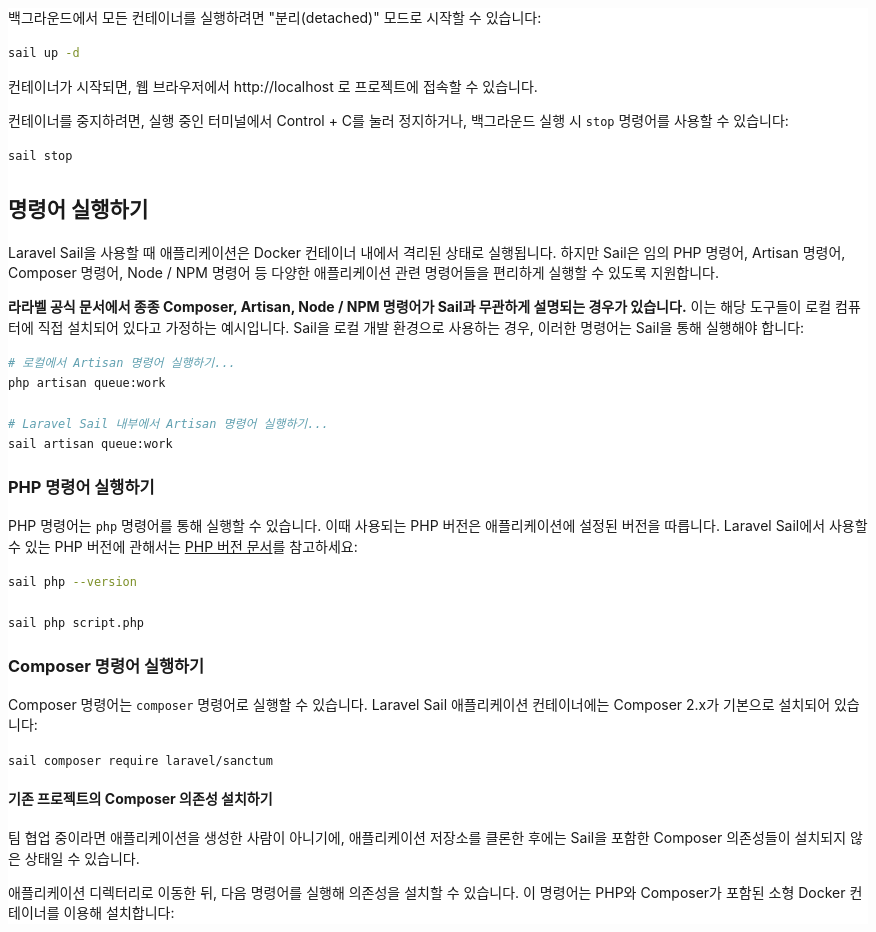 백그라운드에서 모든 컨테이너를 실행하려면 "분리(detached)" 모드로 시작할 수 있습니다:

```bash
sail up -d
```

컨테이너가 시작되면, 웹 브라우저에서 http://localhost 로 프로젝트에 접속할 수 있습니다.

컨테이너를 중지하려면, 실행 중인 터미널에서 Control + C를 눌러 정지하거나, 백그라운드 실행 시 `stop` 명령어를 사용할 수 있습니다:

```bash
sail stop
```

<a name="executing-sail-commands"></a>
## 명령어 실행하기

Laravel Sail을 사용할 때 애플리케이션은 Docker 컨테이너 내에서 격리된 상태로 실행됩니다. 하지만 Sail은 임의 PHP 명령어, Artisan 명령어, Composer 명령어, Node / NPM 명령어 등 다양한 애플리케이션 관련 명령어들을 편리하게 실행할 수 있도록 지원합니다.

**라라벨 공식 문서에서 종종 Composer, Artisan, Node / NPM 명령어가 Sail과 무관하게 설명되는 경우가 있습니다.** 이는 해당 도구들이 로컬 컴퓨터에 직접 설치되어 있다고 가정하는 예시입니다. Sail을 로컬 개발 환경으로 사용하는 경우, 이러한 명령어는 Sail을 통해 실행해야 합니다:

```bash
# 로컬에서 Artisan 명령어 실행하기...
php artisan queue:work

# Laravel Sail 내부에서 Artisan 명령어 실행하기...
sail artisan queue:work
```

<a name="executing-php-commands"></a>
### PHP 명령어 실행하기

PHP 명령어는 `php` 명령어를 통해 실행할 수 있습니다. 이때 사용되는 PHP 버전은 애플리케이션에 설정된 버전을 따릅니다. Laravel Sail에서 사용할 수 있는 PHP 버전에 관해서는 [PHP 버전 문서](#sail-php-versions)를 참고하세요:

```bash
sail php --version

sail php script.php
```

<a name="executing-composer-commands"></a>
### Composer 명령어 실행하기

Composer 명령어는 `composer` 명령어로 실행할 수 있습니다. Laravel Sail 애플리케이션 컨테이너에는 Composer 2.x가 기본으로 설치되어 있습니다:

```nothing
sail composer require laravel/sanctum
```

<a name="installing-composer-dependencies-for-existing-projects"></a>
#### 기존 프로젝트의 Composer 의존성 설치하기

팀 협업 중이라면 애플리케이션을 생성한 사람이 아니기에, 애플리케이션 저장소를 클론한 후에는 Sail을 포함한 Composer 의존성들이 설치되지 않은 상태일 수 있습니다.

애플리케이션 디렉터리로 이동한 뒤, 다음 명령어를 실행해 의존성을 설치할 수 있습니다. 이 명령어는 PHP와 Composer가 포함된 소형 Docker 컨테이너를 이용해 설치합니다:
